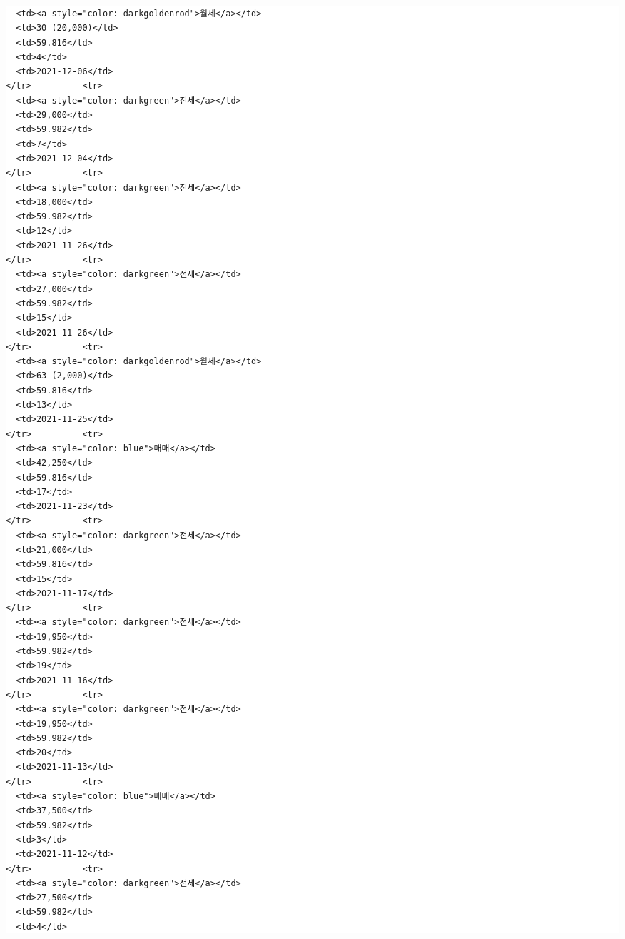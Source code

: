       <td><a style="color: darkgoldenrod">월세</a></td>
      <td>30 (20,000)</td>
      <td>59.816</td>
      <td>4</td>
      <td>2021-12-06</td>
    </tr>          <tr>
      <td><a style="color: darkgreen">전세</a></td>
      <td>29,000</td>
      <td>59.982</td>
      <td>7</td>
      <td>2021-12-04</td>
    </tr>          <tr>
      <td><a style="color: darkgreen">전세</a></td>
      <td>18,000</td>
      <td>59.982</td>
      <td>12</td>
      <td>2021-11-26</td>
    </tr>          <tr>
      <td><a style="color: darkgreen">전세</a></td>
      <td>27,000</td>
      <td>59.982</td>
      <td>15</td>
      <td>2021-11-26</td>
    </tr>          <tr>
      <td><a style="color: darkgoldenrod">월세</a></td>
      <td>63 (2,000)</td>
      <td>59.816</td>
      <td>13</td>
      <td>2021-11-25</td>
    </tr>          <tr>
      <td><a style="color: blue">매매</a></td>
      <td>42,250</td>
      <td>59.816</td>
      <td>17</td>
      <td>2021-11-23</td>
    </tr>          <tr>
      <td><a style="color: darkgreen">전세</a></td>
      <td>21,000</td>
      <td>59.816</td>
      <td>15</td>
      <td>2021-11-17</td>
    </tr>          <tr>
      <td><a style="color: darkgreen">전세</a></td>
      <td>19,950</td>
      <td>59.982</td>
      <td>19</td>
      <td>2021-11-16</td>
    </tr>          <tr>
      <td><a style="color: darkgreen">전세</a></td>
      <td>19,950</td>
      <td>59.982</td>
      <td>20</td>
      <td>2021-11-13</td>
    </tr>          <tr>
      <td><a style="color: blue">매매</a></td>
      <td>37,500</td>
      <td>59.982</td>
      <td>3</td>
      <td>2021-11-12</td>
    </tr>          <tr>
      <td><a style="color: darkgreen">전세</a></td>
      <td>27,500</td>
      <td>59.982</td>
      <td>4</td>